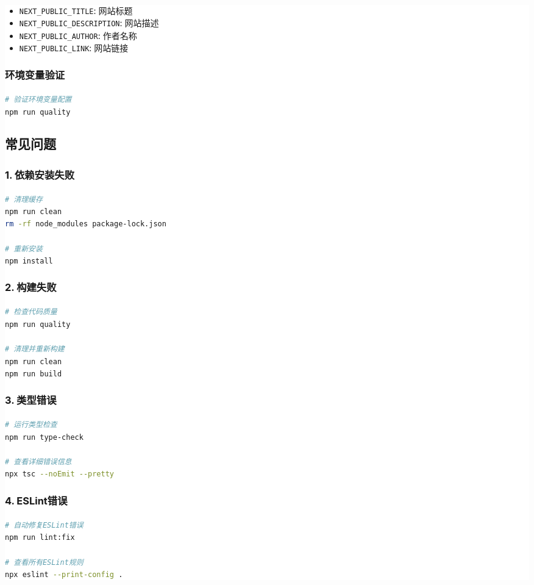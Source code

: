 - `NEXT_PUBLIC_TITLE`: 网站标题
- `NEXT_PUBLIC_DESCRIPTION`: 网站描述
- `NEXT_PUBLIC_AUTHOR`: 作者名称
- `NEXT_PUBLIC_LINK`: 网站链接

### 环境变量验证

```bash
# 验证环境变量配置
npm run quality
```

## 常见问题

### 1. 依赖安装失败

```bash
# 清理缓存
npm run clean
rm -rf node_modules package-lock.json

# 重新安装
npm install
```

### 2. 构建失败

```bash
# 检查代码质量
npm run quality

# 清理并重新构建
npm run clean
npm run build
```

### 3. 类型错误

```bash
# 运行类型检查
npm run type-check

# 查看详细错误信息
npx tsc --noEmit --pretty
```

### 4. ESLint错误

```bash
# 自动修复ESLint错误
npm run lint:fix

# 查看所有ESLint规则
npx eslint --print-config .
```

